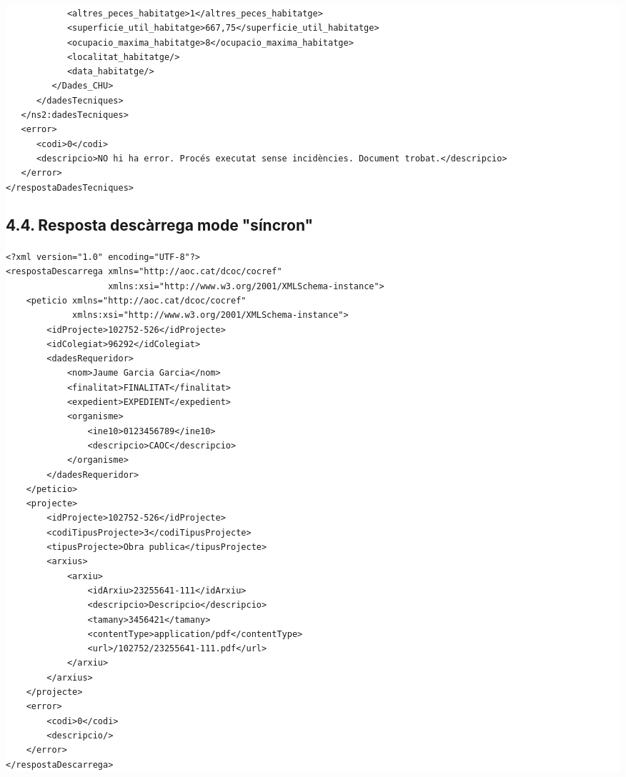 ```
            <altres_peces_habitatge>1</altres_peces_habitatge>
            <superficie_util_habitatge>667,75</superficie_util_habitatge>
            <ocupacio_maxima_habitatge>8</ocupacio_maxima_habitatge>
            <localitat_habitatge/>
            <data_habitatge/>
         </Dades_CHU>
      </dadesTecniques>
   </ns2:dadesTecniques>
   <error>
      <codi>0</codi>
      <descripcio>NO hi ha error. Procés executat sense incidències. Document trobat.</descripcio>
   </error>
</respostaDadesTecniques>

```

## 4.4. Resposta descàrrega mode "síncron"

```
<?xml version="1.0" encoding="UTF-8"?>
<respostaDescarrega xmlns="http://aoc.cat/dcoc/cocref"
                    xmlns:xsi="http://www.w3.org/2001/XMLSchema-instance">
	<peticio xmlns="http://aoc.cat/dcoc/cocref"
	         xmlns:xsi="http://www.w3.org/2001/XMLSchema-instance">
		<idProjecte>102752-526</idProjecte>
		<idColegiat>96292</idColegiat>
		<dadesRequeridor>
			<nom>Jaume Garcia Garcia</nom>
			<finalitat>FINALITAT</finalitat>
			<expedient>EXPEDIENT</expedient>
			<organisme>
				<ine10>0123456789</ine10>
				<descripcio>CAOC</descripcio>
			</organisme>
		</dadesRequeridor>
	</peticio>
	<projecte>
		<idProjecte>102752-526</idProjecte>
		<codiTipusProjecte>3</codiTipusProjecte>
		<tipusProjecte>Obra publica</tipusProjecte>
		<arxius>
			<arxiu>
				<idArxiu>23255641-111</idArxiu>
				<descripcio>Descripcio</descripcio>
				<tamany>3456421</tamany>
				<contentType>application/pdf</contentType>
				<url>/102752/23255641-111.pdf</url>
			</arxiu>
		</arxius>
	</projecte>
	<error>
		<codi>0</codi>
		<descripcio/>
	</error>
</respostaDescarrega>
```
